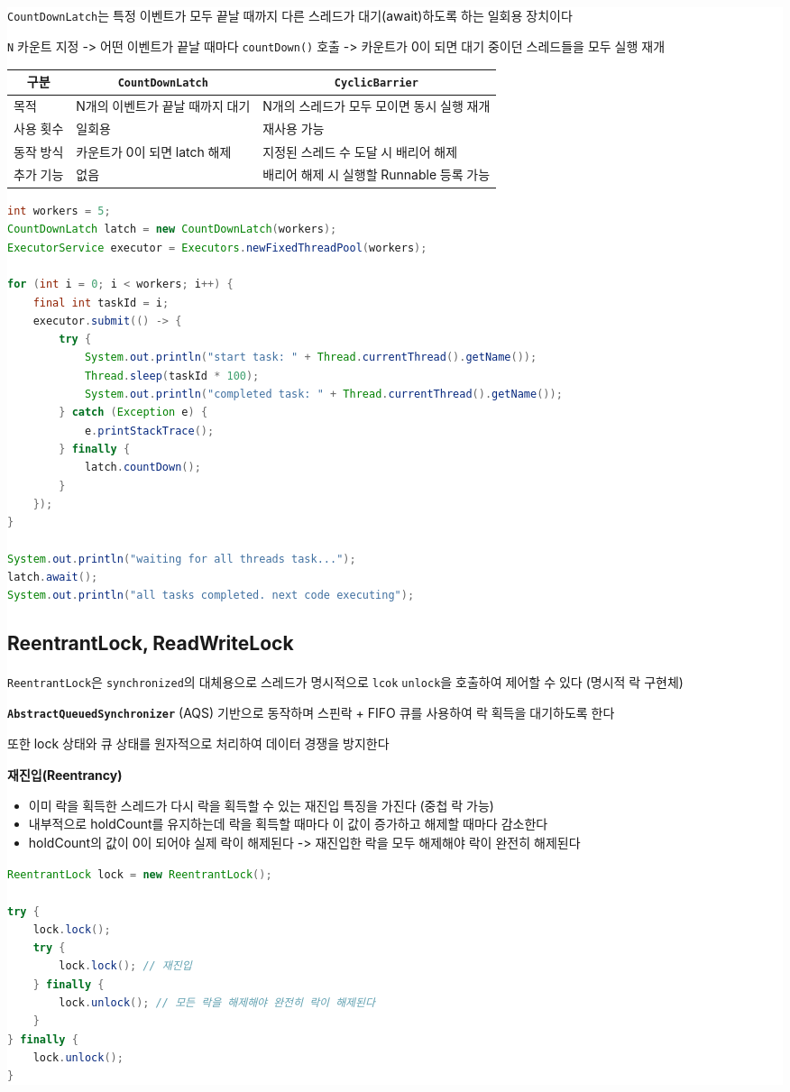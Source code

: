 `CountDownLatch`는 특정 이벤트가 모두 끝날 때까지 다른 스레드가 대기(await)하도록 하는 일회용 장치이다

`N` 카운트 지정 -> 어떤 이벤트가 끝날 때마다 `countDown()` 호출 -> 카운트가 0이 되면 대기 중이던 스레드들을 모두 실행 재개

|구분|`CountDownLatch`|`CyclicBarrier`|
|---|----|----|
|목적|N개의 이벤트가 끝날 때까지 대기|N개의 스레드가 모두 모이면 동시 실행 재개|
|사용 횟수|일회용|재사용 가능|
|동작 방식|카운트가 0이 되면 latch 해제|지정된 스레드 수 도달 시 배리어 해제|
|추가 기능|없음|배리어 해제 시 실행할 Runnable 등록 가능|


```java
int workers = 5;
CountDownLatch latch = new CountDownLatch(workers);
ExecutorService executor = Executors.newFixedThreadPool(workers);

for (int i = 0; i < workers; i++) {
    final int taskId = i;
    executor.submit(() -> {
        try {
            System.out.println("start task: " + Thread.currentThread().getName());
            Thread.sleep(taskId * 100);
            System.out.println("completed task: " + Thread.currentThread().getName());
        } catch (Exception e) {
            e.printStackTrace();
        } finally {
            latch.countDown();
        }
    });
}

System.out.println("waiting for all threads task...");
latch.await();
System.out.println("all tasks completed. next code executing");
```

## ReentrantLock, ReadWriteLock

`ReentrantLock`은 `synchronized`의 대체용으로 스레드가 명시적으로 `lcok` `unlock`을 호출하여 제어할 수 있다 (명시적 락 구현체)

**`AbstractQueuedSynchronizer`** (AQS) 기반으로 동작하며 스핀락 + FIFO 큐를 사용하여 락 획득을 대기하도록 한다

또한 lock 상태와 큐 상태를 원자적으로 처리하여 데이터 경쟁을 방지한다

**재진입(Reentrancy)**
- 이미 락을 획득한 스레드가 다시 락을 획득할 수 있는 재진입 특징을 가진다 (중첩 락 가능)
- 내부적으로 holdCount를 유지하는데 락을 획득할 때마다 이 값이 증가하고 해제할 때마다 감소한다
- holdCount의 값이 0이 되어야 실제 락이 해제된다 -> 재진입한 락을 모두 해제해야 락이 완전히 해제된다

```java
ReentrantLock lock = new ReentrantLock();

try {
    lock.lock();
    try {
        lock.lock(); // 재진입
    } finally {
        lock.unlock(); // 모든 락을 해제해야 완전히 락이 해제된다
    }
} finally {
    lock.unlock();
}
```
